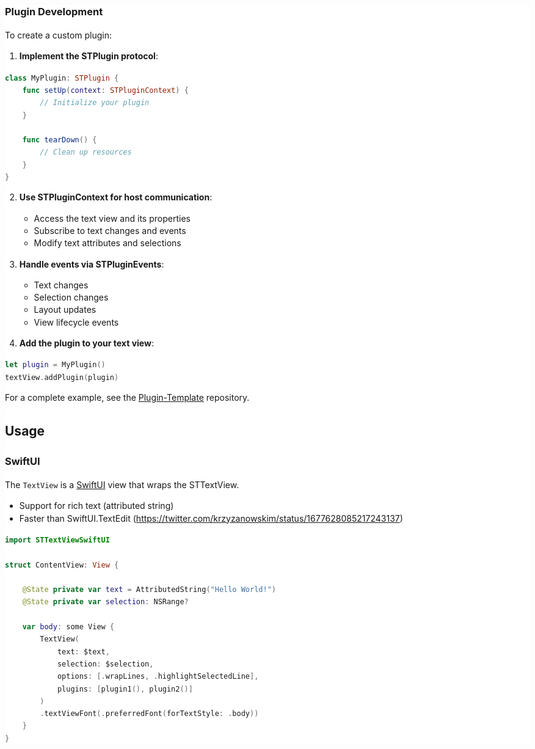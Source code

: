 ### Plugin Development

To create a custom plugin:

1. **Implement the STPlugin protocol**:
```swift
class MyPlugin: STPlugin {
    func setUp(context: STPluginContext) {
        // Initialize your plugin
    }
    
    func tearDown() {
        // Clean up resources
    }
}
```

2. **Use STPluginContext for host communication**:
   - Access the text view and its properties
   - Subscribe to text changes and events
   - Modify text attributes and selections

3. **Handle events via STPluginEvents**:
   - Text changes
   - Selection changes
   - Layout updates
   - View lifecycle events

4. **Add the plugin to your text view**:
```swift
let plugin = MyPlugin()
textView.addPlugin(plugin)
```

For a complete example, see the [Plugin-Template](https://github.com/krzyzanowskim/STTextView-Plugin-Template) repository.

## Usage

### SwiftUI

The `TextView` is a [SwiftUI](https://developer.apple.com/xcode/swiftui/) view that wraps the STTextView.

* Support for rich text (attributed string)
* Faster than SwiftUI.TextEdit (https://twitter.com/krzyzanowskim/status/1677628085217243137)

```swift
import STTextViewSwiftUI

struct ContentView: View {

    @State private var text = AttributedString("Hello World!")
    @State private var selection: NSRange?

    var body: some View {
        TextView(
            text: $text,
            selection: $selection,
            options: [.wrapLines, .highlightSelectedLine],
            plugins: [plugin1(), plugin2()]
        )
        .textViewFont(.preferredFont(forTextStyle: .body))
    }
}
```
